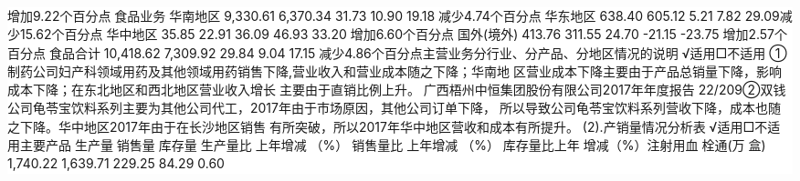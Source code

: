 增加9.22个百分点
食品业务
华南地区
9,330.61
6,370.34
31.73
10.90
19.18
减少4.74个百分点
华东地区
638.40
605.12
5.21
7.82
29.09减少15.62个百分点
华中地区
35.85
22.91
36.09
46.93
33.20
增加6.60个百分点
国外(境外)
413.76
311.55
24.70
-21.15
-23.75
增加2.57个百分点
食品合计
10,418.62
7,309.92
29.84
9.04
17.15
减少4.86个百分点主营业务分行业、分产品、分地区情况的说明
√适用□不适用
①制药公司妇产科领域用药及其他领域用药销售下降,营业收入和营业成本随之下降；华南地
区营业成本下降主要由于产品总销量下降，影响成本下降；在东北地区和西北地区营业收入增长
主要由于直销比例上升。
广西梧州中恒集团股份有限公司2017年年度报告
22/209②双钱公司龟苓宝饮料系列主要为其他公司代工，2017年由于市场原因，其他公司订单下降，
所以导致公司龟苓宝饮料系列营收下降，成本也随之下降。华中地区2017年由于在长沙地区销售
有所突破，所以2017年华中地区营收和成本有所提升。
(2).产销量情况分析表
√适用□不适用主要产品
生产量
销售量
库存量
生产量比
上年增减
（%）
销售量比
上年增减
（%）
库存量比上年
增减（%）注射用血
栓通(万
盒)
1,740.22
1,639.71
229.25
84.29
0.60